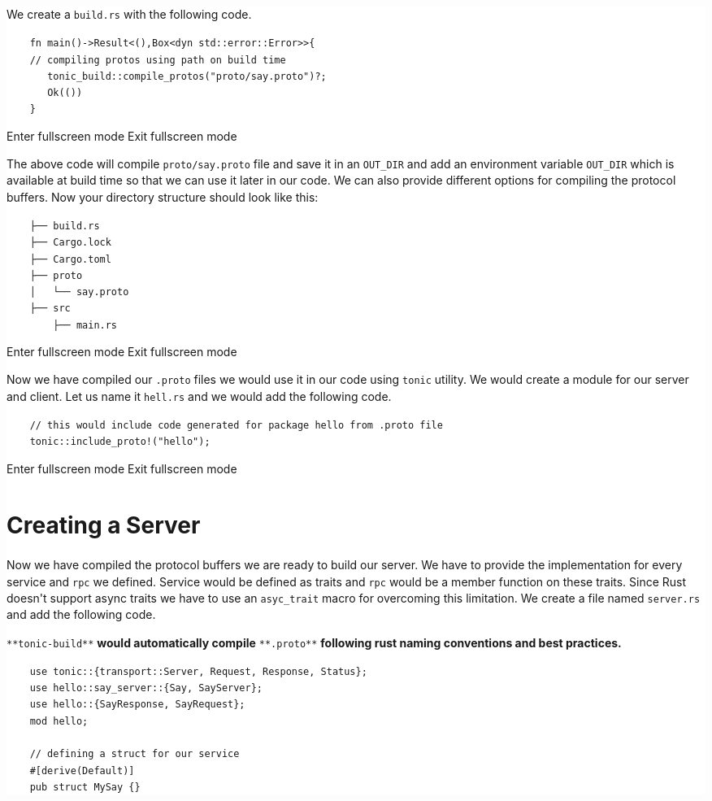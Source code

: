 We create a `build.rs` with the following code.  

        fn main()->Result<(),Box<dyn std::error::Error>>{
        // compiling protos using path on build time
           tonic_build::compile_protos("proto/say.proto")?;
           Ok(())
        }
    

Enter fullscreen mode Exit fullscreen mode

The above code will compile `proto/say.proto` file and save it in an `OUT_DIR` and add an environment variable `OUT_DIR` which is available at build time so that we can use it later in our code. We can also provide different options for compiling the protocol buffers. Now your directory structure should look like this:  

        ├── build.rs
        ├── Cargo.lock
        ├── Cargo.toml
        ├── proto
        │   └── say.proto
        ├── src
            ├── main.rs
    

Enter fullscreen mode Exit fullscreen mode

Now we have compiled our `.proto` files we would use it in our code using `tonic` utility. We would create a module for our server and client. Let us name it `hell.rs` and we would add the following code.  

        // this would include code generated for package hello from .proto file
        tonic::include_proto!("hello");
    
    

Enter fullscreen mode Exit fullscreen mode

[](#creating-a-server)Creating a Server
=======================================

Now we have compiled the protocol buffers we are ready to build our server. We have to provide the implementation for every service and `rpc` we defined. Service would be defined as traits and `rpc` would be a member function on these traits. Since Rust doesn't support async traits we have to use an `asyc_trait` macro for overcoming this limitation. We create a file named `server.rs` and add the following code.

`**tonic-build**` **would automatically compile** `**.proto**` **following rust naming conventions and best practices.**  

        use tonic::{transport::Server, Request, Response, Status};
        use hello::say_server::{Say, SayServer};
        use hello::{SayResponse, SayRequest};
        mod hello; 
    
        // defining a struct for our service
        #[derive(Default)]
        pub struct MySay {}
    